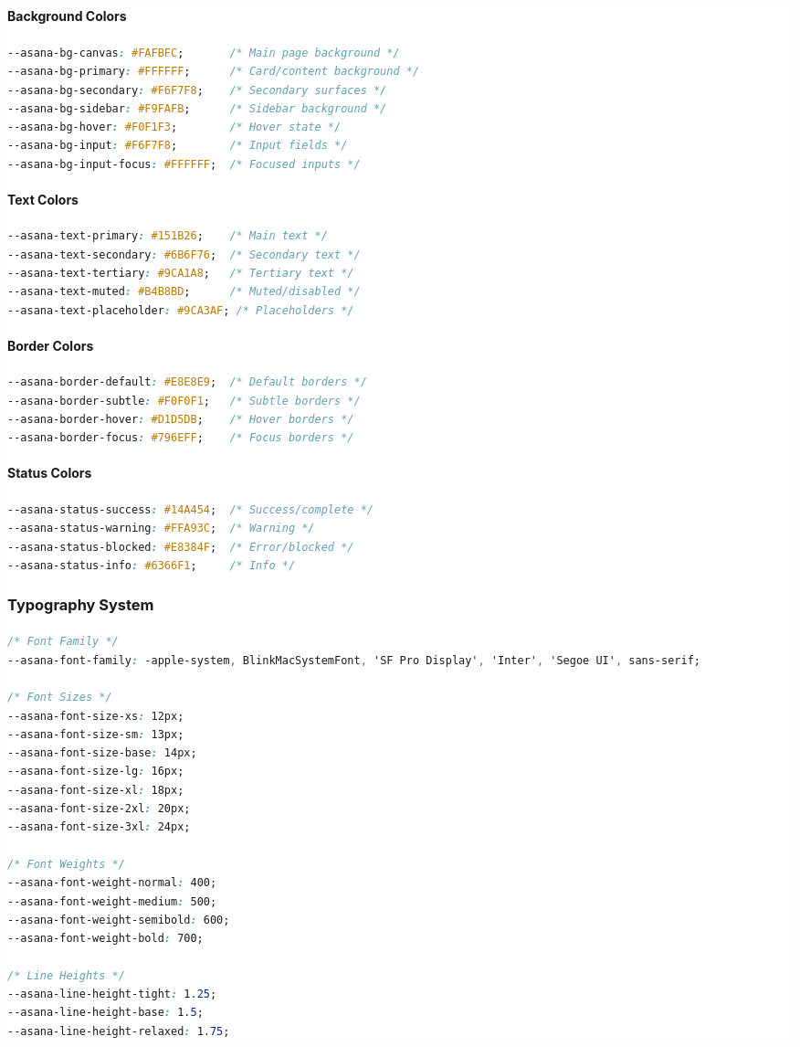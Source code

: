 #### Background Colors
```css
--asana-bg-canvas: #FAFBFC;       /* Main page background */
--asana-bg-primary: #FFFFFF;      /* Card/content background */
--asana-bg-secondary: #F6F7F8;    /* Secondary surfaces */
--asana-bg-sidebar: #F9FAFB;      /* Sidebar background */
--asana-bg-hover: #F0F1F3;        /* Hover state */
--asana-bg-input: #F6F7F8;        /* Input fields */
--asana-bg-input-focus: #FFFFFF;  /* Focused inputs */
```

#### Text Colors
```css
--asana-text-primary: #151B26;    /* Main text */
--asana-text-secondary: #6B6F76;  /* Secondary text */
--asana-text-tertiary: #9CA1A8;   /* Tertiary text */
--asana-text-muted: #B4B8BD;      /* Muted/disabled */
--asana-text-placeholder: #9CA3AF; /* Placeholders */
```

#### Border Colors
```css
--asana-border-default: #E8E8E9;  /* Default borders */
--asana-border-subtle: #F0F0F1;   /* Subtle borders */
--asana-border-hover: #D1D5DB;    /* Hover borders */
--asana-border-focus: #796EFF;    /* Focus borders */
```

#### Status Colors
```css
--asana-status-success: #14A454;  /* Success/complete */
--asana-status-warning: #FFA93C;  /* Warning */
--asana-status-blocked: #E8384F;  /* Error/blocked */
--asana-status-info: #6366F1;     /* Info */
```

### Typography System

```css
/* Font Family */
--asana-font-family: -apple-system, BlinkMacSystemFont, 'SF Pro Display', 'Inter', 'Segoe UI', sans-serif;

/* Font Sizes */
--asana-font-size-xs: 12px;
--asana-font-size-sm: 13px;
--asana-font-size-base: 14px;
--asana-font-size-lg: 16px;
--asana-font-size-xl: 18px;
--asana-font-size-2xl: 20px;
--asana-font-size-3xl: 24px;

/* Font Weights */
--asana-font-weight-normal: 400;
--asana-font-weight-medium: 500;
--asana-font-weight-semibold: 600;
--asana-font-weight-bold: 700;

/* Line Heights */
--asana-line-height-tight: 1.25;
--asana-line-height-base: 1.5;
--asana-line-height-relaxed: 1.75;
```

